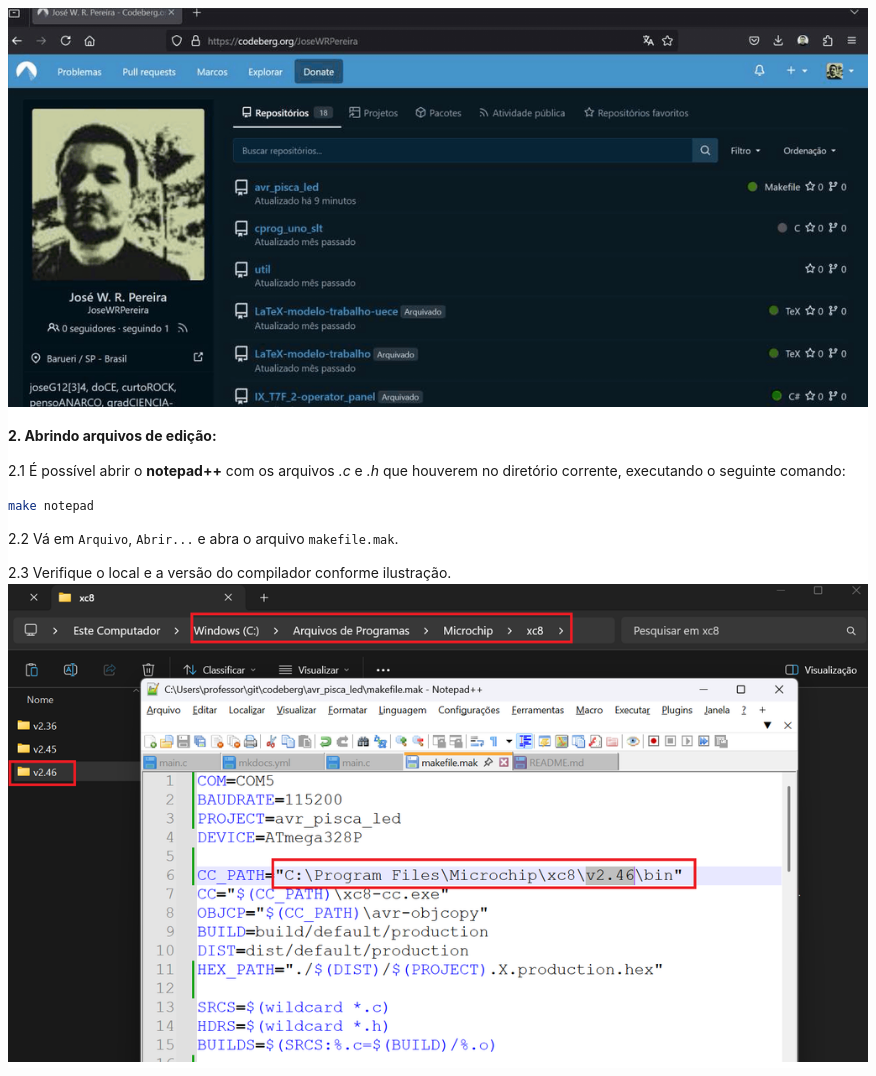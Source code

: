 ![gitClone](figuras/git_clone.gif)





**2. Abrindo arquivos de edição:**

2.1 É possível abrir o **notepad++** com os arquivos *.c* e *.h* que houverem no diretório corrente, executando o seguinte comando: 
```bash
make notepad
```

2.2 Vá em `Arquivo`, `Abrir...` e abra o arquivo `makefile.mak`. 

2.3 Verifique o local e a versão do compilador conforme ilustração.
![xc8Path](figuras/xc8_path.png)
